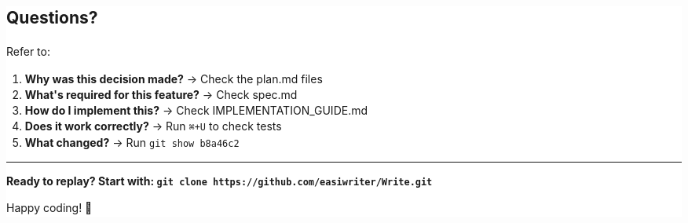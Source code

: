 
## Questions?

Refer to:
1. **Why was this decision made?** → Check the plan.md files
2. **What's required for this feature?** → Check spec.md
3. **How do I implement this?** → Check IMPLEMENTATION_GUIDE.md
4. **Does it work correctly?** → Run `⌘+U` to check tests
5. **What changed?** → Run `git show b8a46c2`

---

**Ready to replay? Start with: `git clone https://github.com/easiwriter/Write.git`**

Happy coding! 🎉
